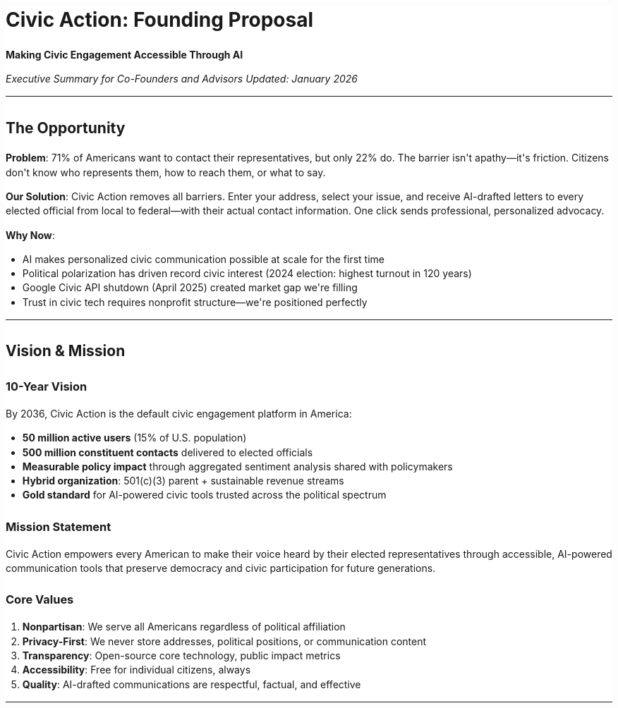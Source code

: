 # Civic Action: Founding Proposal

**Making Civic Engagement Accessible Through AI**

*Executive Summary for Co-Founders and Advisors*
*Updated: January 2026*

---

## The Opportunity

**Problem**: 71% of Americans want to contact their representatives, but only 22% do. The barrier isn't apathy—it's friction. Citizens don't know who represents them, how to reach them, or what to say.

**Our Solution**: Civic Action removes all barriers. Enter your address, select your issue, and receive AI-drafted letters to every elected official from local to federal—with their actual contact information. One click sends professional, personalized advocacy.

**Why Now**:
- AI makes personalized civic communication possible at scale for the first time
- Political polarization has driven record civic interest (2024 election: highest turnout in 120 years)
- Google Civic API shutdown (April 2025) created market gap we're filling
- Trust in civic tech requires nonprofit structure—we're positioned perfectly

---

## Vision & Mission

### 10-Year Vision
By 2036, Civic Action is the default civic engagement platform in America:
- **50 million active users** (15% of U.S. population)
- **500 million constituent contacts** delivered to elected officials
- **Measurable policy impact** through aggregated sentiment analysis shared with policymakers
- **Hybrid organization**: 501(c)(3) parent + sustainable revenue streams
- **Gold standard** for AI-powered civic tools trusted across the political spectrum

### Mission Statement
Civic Action empowers every American to make their voice heard by their elected representatives through accessible, AI-powered communication tools that preserve democracy and civic participation for future generations.

### Core Values
1. **Nonpartisan**: We serve all Americans regardless of political affiliation
2. **Privacy-First**: We never store addresses, political positions, or communication content
3. **Transparency**: Open-source core technology, public impact metrics
4. **Accessibility**: Free for individual citizens, always
5. **Quality**: AI-drafted communications are respectful, factual, and effective

---

